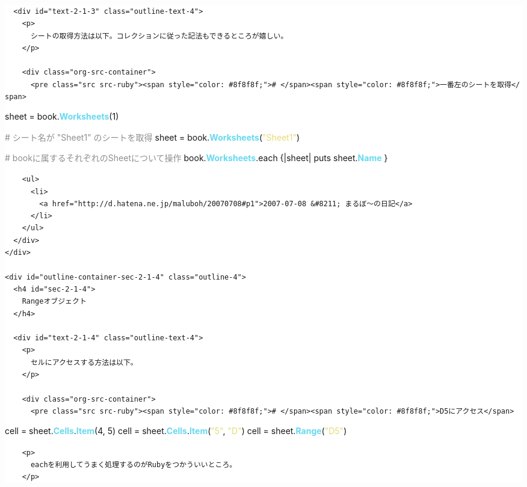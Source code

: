       <div id="text-2-1-3" class="outline-text-4">
        <p>
          シートの取得方法は以下。コレクションに従った記法もできるところが嬉しい。
        </p>
        
        <div class="org-src-container">
          <pre class="src src-ruby"><span style="color: #8f8f8f;"># </span><span style="color: #8f8f8f;">一番左のシートを取得</span>
sheet = book.<span style="color: #66d9ef; font-weight: bold;">Worksheets</span>(1)

<span style="color: #8f8f8f;"># </span><span style="color: #8f8f8f;">シート名が "Sheet1" のシートを取得</span>
sheet = book.<span style="color: #66d9ef; font-weight: bold;">Worksheets</span>(<span style="color: #e6db74;">"Sheet1"</span>)

<span style="color: #8f8f8f;"># </span><span style="color: #8f8f8f;">bookに属するそれぞれのSheetについて操作</span>
book.<span style="color: #66d9ef; font-weight: bold;">Worksheets</span>.each {|sheet|
  puts sheet.<span style="color: #66d9ef; font-weight: bold;">Name</span>
}
</pre>
        </div>
        
        <ul>
          <li>
            <a href="http://d.hatena.ne.jp/maluboh/20070708#p1">2007-07-08 &#8211; まるぼ～の日記</a>
          </li>
        </ul>
      </div>
    </div>
    
    <div id="outline-container-sec-2-1-4" class="outline-4">
      <h4 id="sec-2-1-4">
        Rangeオブジェクト
      </h4>
      
      <div id="text-2-1-4" class="outline-text-4">
        <p>
          セルにアクセスする方法は以下。
        </p>
        
        <div class="org-src-container">
          <pre class="src src-ruby"><span style="color: #8f8f8f;"># </span><span style="color: #8f8f8f;">D5にアクセス</span>
cell = sheet.<span style="color: #66d9ef; font-weight: bold;">Cells</span>.<span style="color: #66d9ef; font-weight: bold;">Item</span>(4, 5)
cell = sheet.<span style="color: #66d9ef; font-weight: bold;">Cells</span>.<span style="color: #66d9ef; font-weight: bold;">Item</span>(<span style="color: #e6db74;">"5"</span>, <span style="color: #e6db74;">"D"</span>)
cell = sheet.<span style="color: #66d9ef; font-weight: bold;">Range</span>(<span style="color: #e6db74;">"D5"</span>)
</pre>
        </div>
        
        <p>
          eachを利用してうまく処理するのがRubyをつかういいところ。
        </p>
        